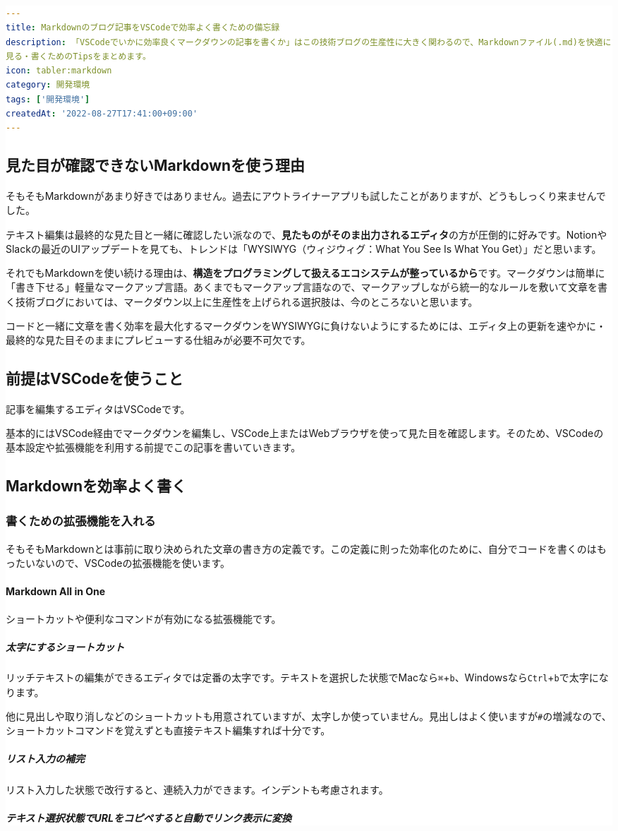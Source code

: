 ```yaml
---
title: Markdownのブログ記事をVSCodeで効率よく書くための備忘録
description: 「VSCodeでいかに効率良くマークダウンの記事を書くか」はこの技術ブログの生産性に大きく関わるので、Markdownファイル(.md)を快適に見る・書くためのTipsをまとめます。
icon: tabler:markdown
category: 開発環境
tags: ['開発環境']
createdAt: '2022-08-27T17:41:00+09:00'
---
```


## 見た目が確認できないMarkdownを使う理由

そもそもMarkdownがあまり好きではありません。過去にアウトライナーアプリも試したことがありますが、どうもしっくり来ませんでした。

テキスト編集は最終的な見た目と一緒に確認したい派なので、**見たものがそのま出力されるエディタ**の方が圧倒的に好みです。NotionやSlackの最近のUIアップデートを見ても、トレンドは「WYSIWYG（ウィジウィグ：What You See Is What You Get）」だと思います。

それでもMarkdownを使い続ける理由は、**構造をプログラミングして扱えるエコシステムが整っているから**です。マークダウンは簡単に「書き下せる」軽量なマークアップ言語。あくまでもマークアップ言語なので、マークアップしながら統一的なルールを敷いて文章を書く技術ブログにおいては、マークダウン以上に生産性を上げられる選択肢は、今のところないと思います。

コードと一緒に文章を書く効率を最大化するマークダウンをWYSIWYGに負けないようにするためには、エディタ上の更新を速やかに・最終的な見た目そのままにプレビューする仕組みが必要不可欠です。

## 前提はVSCodeを使うこと

記事を編集するエディタはVSCodeです。



基本的にはVSCode経由でマークダウンを編集し、VSCode上またはWebブラウザを使って見た目を確認します。そのため、VSCodeの基本設定や拡張機能を利用する前提でこの記事を書いていきます。

## Markdownを効率よく書く

### 書くための拡張機能を入れる

そもそもMarkdownとは事前に取り決められた文章の書き方の定義です。この定義に則った効率化のために、自分でコードを書くのはもったいないので、VSCodeの拡張機能を使います。

#### Markdown All in One

ショートカットや便利なコマンドが有効になる拡張機能です。



##### 太字にするショートカット

リッチテキストの編集ができるエディタでは定番の太字です。テキストを選択した状態でMacなら`⌘`+`b`、Windowsなら`Ctrl`+`b`で太字になります。

他に見出しや取り消しなどのショートカットも用意されていますが、太字しか使っていません。見出しはよく使いますが`#`の増減なので、ショートカットコマンドを覚えずとも直接テキスト編集すれば十分です。

##### リスト入力の補完

リスト入力した状態で改行すると、連続入力ができます。インデントも考慮されます。

##### テキスト選択状態でURLをコピペすると自動でリンク表示に変換
